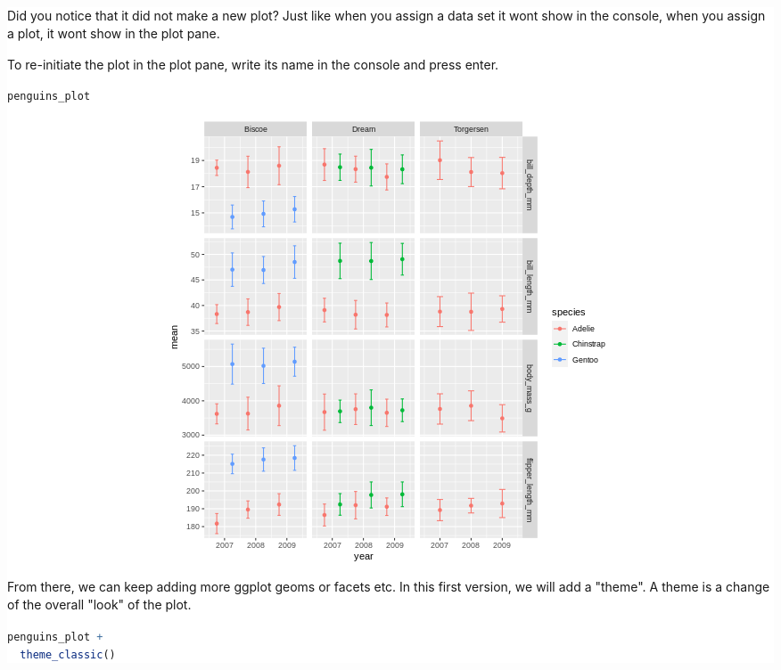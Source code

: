 Did you notice that it did not make a new plot?
Just like when you assign a data set it wont show in the console, when you assign a plot, it wont show in the plot pane.

To re-initiate the plot in the plot pane, write its name in the console and press enter.


```r
penguins_plot
```

<img src="fig/08-data-complex-pipelines-rendered-unnamed-chunk-25-1.png" style="display: block; margin: auto;" />

From there, we can keep adding more ggplot geoms or facets etc.
In this first version, we will add a "theme". A theme is a change of the overall "look" of the plot.


```r
penguins_plot +
  theme_classic()
```
